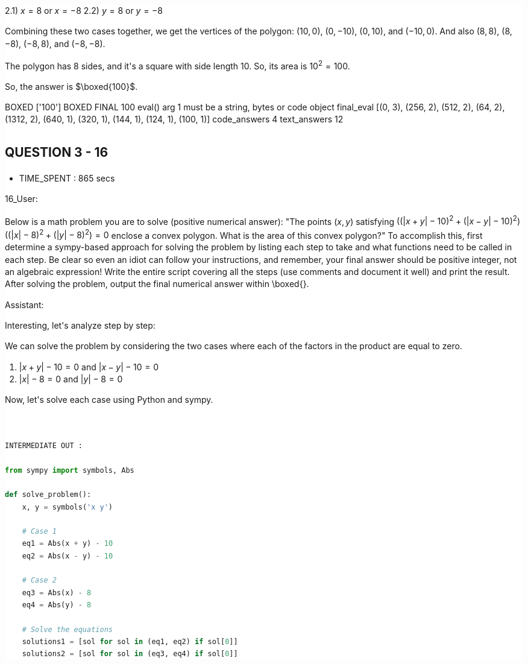2.1) $x = 8$ or $x = -8$
2.2) $y = 8$ or $y = -8$

Combining these two cases together, we get the vertices of the polygon: $(10, 0)$, $(0, -10)$, $(0, 10)$, and $(-10, 0)$. And also $(8, 8)$, $(8, -8)$, $(-8, 8)$, and $(-8, -8)$.

The polygon has 8 sides, and it's a square with side length 10. So, its area is $10^2 = 100$.

So, the answer is $\boxed{100}$.

BOXED ['100']
BOXED FINAL 100
eval() arg 1 must be a string, bytes or code object final_eval
[(0, 3), (256, 2), (512, 2), (64, 2), (1312, 2), (640, 1), (320, 1), (144, 1), (124, 1), (100, 1)]
code_answers 4 text_answers 12



## QUESTION 3 - 16 
- TIME_SPENT : 865 secs

16_User:

Below is a math problem you are to solve (positive numerical answer):
"The points $\left(x, y\right)$ satisfying $((\vert x + y \vert - 10)^2 + ( \vert x - y \vert - 10)^2)((\vert x \vert - 8)^2 + ( \vert y \vert - 8)^2) = 0$ enclose a convex polygon. What is the area of this convex polygon?"
To accomplish this, first determine a sympy-based approach for solving the problem by listing each step to take and what functions need to be called in each step. Be clear so even an idiot can follow your instructions, and remember, your final answer should be positive integer, not an algebraic expression!
Write the entire script covering all the steps (use comments and document it well) and print the result. After solving the problem, output the final numerical answer within \boxed{}.

Assistant: 

Interesting, let's analyze step by step:



We can solve the problem by considering the two cases where each of the factors in the product are equal to zero. 

1) $|x + y| - 10 = 0$ and $|x - y| - 10 = 0$
2) $|x| - 8 = 0$ and $|y| - 8 = 0$

Now, let's solve each case using Python and sympy.

```python


INTERMEDIATE OUT :

from sympy import symbols, Abs

def solve_problem():
    x, y = symbols('x y')

    # Case 1
    eq1 = Abs(x + y) - 10
    eq2 = Abs(x - y) - 10

    # Case 2
    eq3 = Abs(x) - 8
    eq4 = Abs(y) - 8

    # Solve the equations
    solutions1 = [sol for sol in (eq1, eq2) if sol[0]]
    solutions2 = [sol for sol in (eq3, eq4) if sol[0]]

```